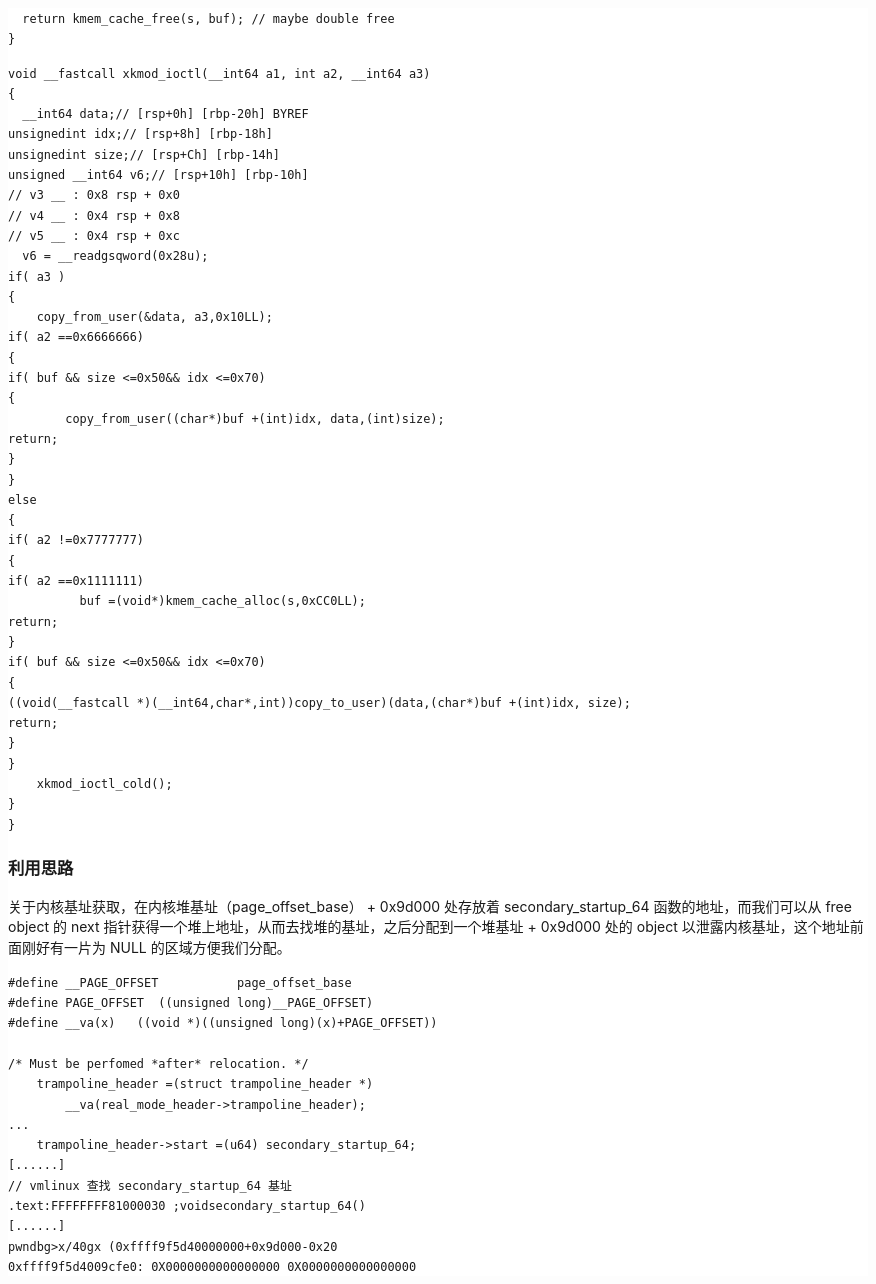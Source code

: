 ```
  return kmem_cache_free(s, buf); // maybe double free
}
```  
```
void __fastcall xkmod_ioctl(__int64 a1, int a2, __int64 a3)
{
  __int64 data;// [rsp+0h] [rbp-20h] BYREF
unsignedint idx;// [rsp+8h] [rbp-18h]
unsignedint size;// [rsp+Ch] [rbp-14h]
unsigned __int64 v6;// [rsp+10h] [rbp-10h]
// v3 __ : 0x8 rsp + 0x0
// v4 __ : 0x4 rsp + 0x8
// v5 __ : 0x4 rsp + 0xc
  v6 = __readgsqword(0x28u);
if( a3 )
{
    copy_from_user(&data, a3,0x10LL);
if( a2 ==0x6666666)
{
if( buf && size <=0x50&& idx <=0x70)
{
        copy_from_user((char*)buf +(int)idx, data,(int)size);
return;
}
}
else
{
if( a2 !=0x7777777)
{
if( a2 ==0x1111111)
          buf =(void*)kmem_cache_alloc(s,0xCC0LL);
return;
}
if( buf && size <=0x50&& idx <=0x70)
{
((void(__fastcall *)(__int64,char*,int))copy_to_user)(data,(char*)buf +(int)idx, size);
return;
}
}
    xkmod_ioctl_cold();
}
}
```  
### 利用思路  
  
关于内核基址获取，在内核堆基址（page_offset_base） + 0x9d000 处存放着 secondary_startup_64 函数的地址，而我们可以从 free object 的 next 指针获得一个堆上地址，从而去找堆的基址，之后分配到一个堆基址 + 0x9d000 处的 object 以泄露内核基址，这个地址前面刚好有一片为 NULL 的区域方便我们分配。  
```
#define __PAGE_OFFSET           page_offset_base
#define PAGE_OFFSET  ((unsigned long)__PAGE_OFFSET)
#define __va(x)   ((void *)((unsigned long)(x)+PAGE_OFFSET))

/* Must be perfomed *after* relocation. */
    trampoline_header =(struct trampoline_header *)
        __va(real_mode_header->trampoline_header);
...
    trampoline_header->start =(u64) secondary_startup_64;
[......]
// vmlinux 查找 secondary_startup_64 基址
.text:FFFFFFFF81000030 ;voidsecondary_startup_64()
[......]
pwndbg>x/40gx (0xffff9f5d40000000+0x9d000-0x20
0xffff9f5d4009cfe0: 0X0000000000000000 0X0000000000000000
```
